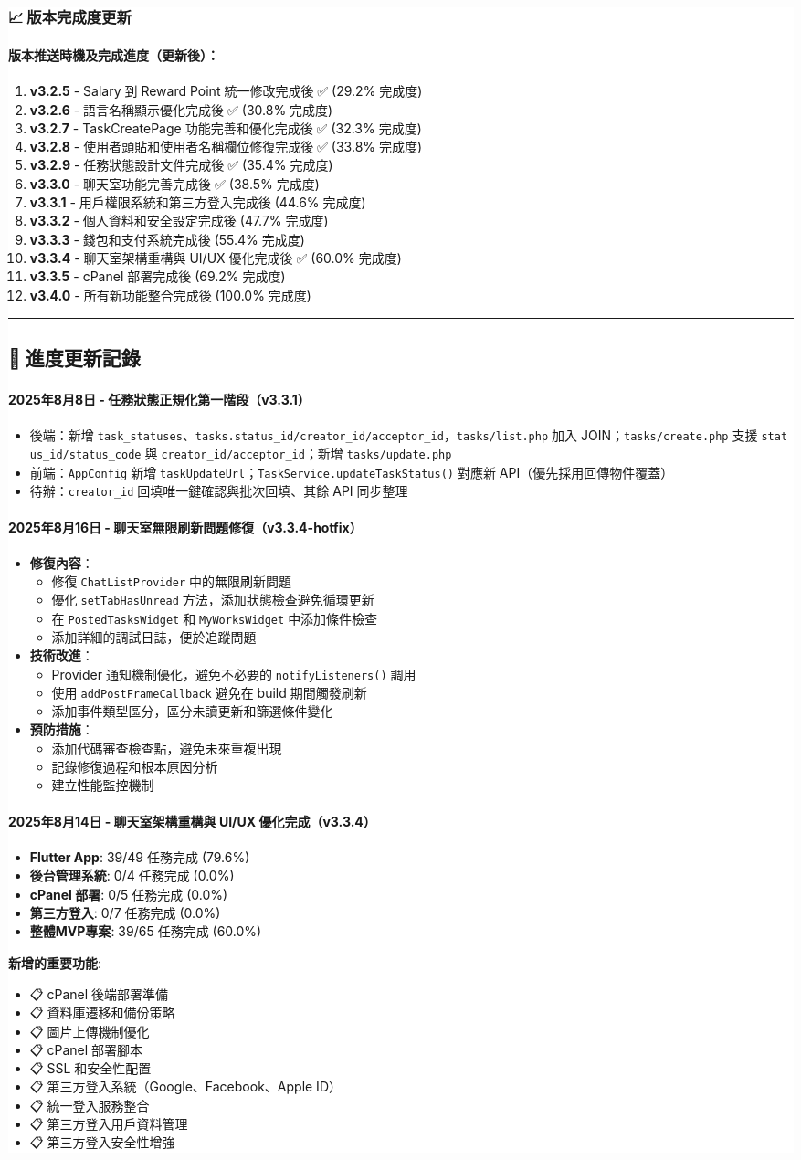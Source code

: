 ### 📈 版本完成度更新

#### 版本推送時機及完成進度（更新後）：
1. **v3.2.5** - Salary 到 Reward Point 統一修改完成後 ✅ (29.2% 完成度)
2. **v3.2.6** - 語言名稱顯示優化完成後 ✅ (30.8% 完成度)
3. **v3.2.7** - TaskCreatePage 功能完善和優化完成後 ✅ (32.3% 完成度)
4. **v3.2.8** - 使用者頭貼和使用者名稱欄位修復完成後 ✅ (33.8% 完成度)
5. **v3.2.9** - 任務狀態設計文件完成後 ✅ (35.4% 完成度)
6. **v3.3.0** - 聊天室功能完善完成後 ✅ (38.5% 完成度)
7. **v3.3.1** - 用戶權限系統和第三方登入完成後 (44.6% 完成度)
8. **v3.3.2** - 個人資料和安全設定完成後 (47.7% 完成度)
9. **v3.3.3** - 錢包和支付系統完成後 (55.4% 完成度)
10. **v3.3.4** - 聊天室架構重構與 UI/UX 優化完成後 ✅ (60.0% 完成度)
11. **v3.3.5** - cPanel 部署完成後 (69.2% 完成度)
12. **v3.4.0** - 所有新功能整合完成後 (100.0% 完成度)

---

## 📝 進度更新記錄

#### 2025年8月8日 - 任務狀態正規化第一階段（v3.3.1）
- 後端：新增 `task_statuses`、`tasks.status_id/creator_id/acceptor_id`，`tasks/list.php` 加入 JOIN；`tasks/create.php` 支援 `status_id/status_code` 與 `creator_id/acceptor_id`；新增 `tasks/update.php`
- 前端：`AppConfig` 新增 `taskUpdateUrl`；`TaskService.updateTaskStatus()` 對應新 API（優先採用回傳物件覆蓋）
- 待辦：`creator_id` 回填唯一鍵確認與批次回填、其餘 API 同步整理

#### 2025年8月16日 - 聊天室無限刷新問題修復（v3.3.4-hotfix）
- **修復內容**：
  - 修復 `ChatListProvider` 中的無限刷新問題
  - 優化 `setTabHasUnread` 方法，添加狀態檢查避免循環更新
  - 在 `PostedTasksWidget` 和 `MyWorksWidget` 中添加條件檢查
  - 添加詳細的調試日誌，便於追蹤問題
- **技術改進**：
  - Provider 通知機制優化，避免不必要的 `notifyListeners()` 調用
  - 使用 `addPostFrameCallback` 避免在 build 期間觸發刷新
  - 添加事件類型區分，區分未讀更新和篩選條件變化
- **預防措施**：
  - 添加代碼審查檢查點，避免未來重複出現
  - 記錄修復過程和根本原因分析
  - 建立性能監控機制

#### 2025年8月14日 - 聊天室架構重構與 UI/UX 優化完成（v3.3.4）
- **Flutter App**: 39/49 任務完成 (79.6%)
- **後台管理系統**: 0/4 任務完成 (0.0%)
- **cPanel 部署**: 0/5 任務完成 (0.0%)
- **第三方登入**: 0/7 任務完成 (0.0%)
- **整體MVP專案**: 39/65 任務完成 (60.0%)

**新增的重要功能**:
- 📋 cPanel 後端部署準備
- 📋 資料庫遷移和備份策略
- 📋 圖片上傳機制優化
- 📋 cPanel 部署腳本
- 📋 SSL 和安全性配置
- 📋 第三方登入系統（Google、Facebook、Apple ID）
- 📋 統一登入服務整合
- 📋 第三方登入用戶資料管理
- 📋 第三方登入安全性增強
